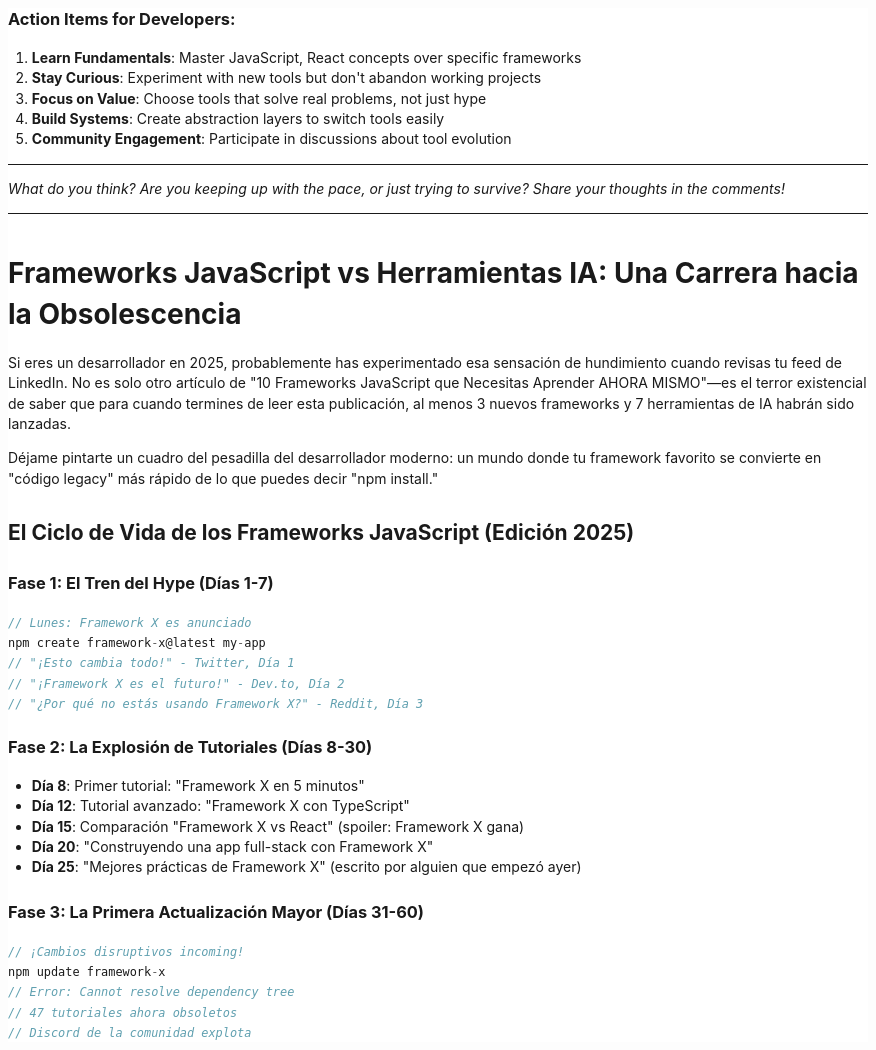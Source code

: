 ### Action Items for Developers:
1. **Learn Fundamentals**: Master JavaScript, React concepts over specific frameworks
2. **Stay Curious**: Experiment with new tools but don't abandon working projects
3. **Focus on Value**: Choose tools that solve real problems, not just hype
4. **Build Systems**: Create abstraction layers to switch tools easily
5. **Community Engagement**: Participate in discussions about tool evolution

---

*What do you think? Are you keeping up with the pace, or just trying to survive? Share your thoughts in the comments!*

---

# Frameworks JavaScript vs Herramientas IA: Una Carrera hacia la Obsolescencia

Si eres un desarrollador en 2025, probablemente has experimentado esa sensación de hundimiento cuando revisas tu feed de LinkedIn. No es solo otro artículo de "10 Frameworks JavaScript que Necesitas Aprender AHORA MISMO"—es el terror existencial de saber que para cuando termines de leer esta publicación, al menos 3 nuevos frameworks y 7 herramientas de IA habrán sido lanzadas.

Déjame pintarte un cuadro del pesadilla del desarrollador moderno: un mundo donde tu framework favorito se convierte en "código legacy" más rápido de lo que puedes decir "npm install."

## El Ciclo de Vida de los Frameworks JavaScript (Edición 2025)

### Fase 1: El Tren del Hype (Días 1-7)
```javascript
// Lunes: Framework X es anunciado
npm create framework-x@latest my-app
// "¡Esto cambia todo!" - Twitter, Día 1
// "¡Framework X es el futuro!" - Dev.to, Día 2
// "¿Por qué no estás usando Framework X?" - Reddit, Día 3
```

### Fase 2: La Explosión de Tutoriales (Días 8-30)
- **Día 8**: Primer tutorial: "Framework X en 5 minutos"
- **Día 12**: Tutorial avanzado: "Framework X con TypeScript"
- **Día 15**: Comparación "Framework X vs React" (spoiler: Framework X gana)
- **Día 20**: "Construyendo una app full-stack con Framework X"
- **Día 25**: "Mejores prácticas de Framework X" (escrito por alguien que empezó ayer)

### Fase 3: La Primera Actualización Mayor (Días 31-60)
```javascript
// ¡Cambios disruptivos incoming!
npm update framework-x
// Error: Cannot resolve dependency tree
// 47 tutoriales ahora obsoletos
// Discord de la comunidad explota
```
